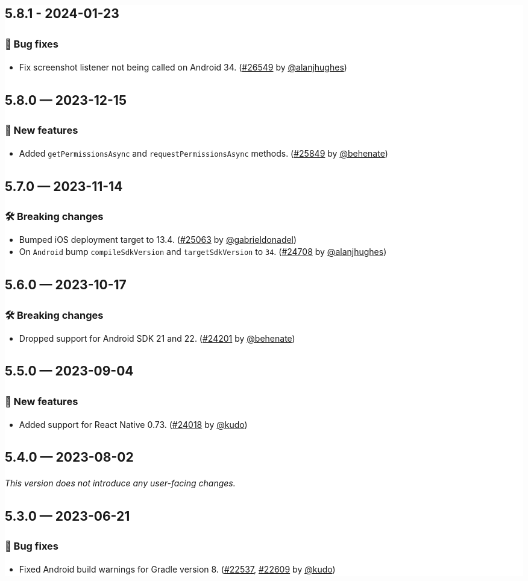 ## 5.8.1 - 2024-01-23

### 🐛 Bug fixes

- Fix screenshot listener not being called on Android 34. ([#26549](https://github.com/expo/expo/pull/26549) by [@alanjhughes](https://github.com/alanjhughes))

## 5.8.0 — 2023-12-15

### 🎉 New features

- Added `getPermissionsAsync` and `requestPermissionsAsync` methods. ([#25849](https://github.com/expo/expo/pull/25849) by [@behenate](https://github.com/behenate))

## 5.7.0 — 2023-11-14

### 🛠 Breaking changes

- Bumped iOS deployment target to 13.4. ([#25063](https://github.com/expo/expo/pull/25063) by [@gabrieldonadel](https://github.com/gabrieldonadel))
- On `Android` bump `compileSdkVersion` and `targetSdkVersion` to `34`. ([#24708](https://github.com/expo/expo/pull/24708) by [@alanjhughes](https://github.com/alanjhughes))

## 5.6.0 — 2023-10-17

### 🛠 Breaking changes

- Dropped support for Android SDK 21 and 22. ([#24201](https://github.com/expo/expo/pull/24201) by [@behenate](https://github.com/behenate))

## 5.5.0 — 2023-09-04

### 🎉 New features

- Added support for React Native 0.73. ([#24018](https://github.com/expo/expo/pull/24018) by [@kudo](https://github.com/kudo))

## 5.4.0 — 2023-08-02

_This version does not introduce any user-facing changes._

## 5.3.0 — 2023-06-21

### 🐛 Bug fixes

- Fixed Android build warnings for Gradle version 8. ([#22537](https://github.com/expo/expo/pull/22537), [#22609](https://github.com/expo/expo/pull/22609) by [@kudo](https://github.com/kudo))
